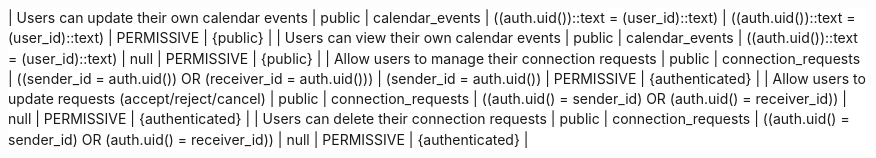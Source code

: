 | Users can update their own calendar events                    | public   | calendar_events                | ((auth.uid())::text = (user_id)::text)                                                                                                                                                                                                                                                                                                                                                                                                                                                                                                                                                                        | ((auth.uid())::text = (user_id)::text)                                                                                                                                                                                                                                                                                                                                                                                           | PERMISSIVE | {public}        |
| Users can view their own calendar events                      | public   | calendar_events                | ((auth.uid())::text = (user_id)::text)                                                                                                                                                                                                                                                                                                                                                                                                                                                                                                                                                                        | null                                                                                                                                                                                                                                                                                                                                                                                                                             | PERMISSIVE | {public}        |
| Allow users to manage their connection requests               | public   | connection_requests            | ((sender_id = auth.uid()) OR (receiver_id = auth.uid()))                                                                                                                                                                                                                                                                                                                                                                                                                                                                                                                                                      | (sender_id = auth.uid())                                                                                                                                                                                                                                                                                                                                                                                                         | PERMISSIVE | {authenticated} |
| Allow users to update requests (accept/reject/cancel)         | public   | connection_requests            | ((auth.uid() = sender_id) OR (auth.uid() = receiver_id))                                                                                                                                                                                                                                                                                                                                                                                                                                                                                                                                                      | null                                                                                                                                                                                                                                                                                                                                                                                                                             | PERMISSIVE | {authenticated} |
| Users can delete their connection requests                    | public   | connection_requests            | ((auth.uid() = sender_id) OR (auth.uid() = receiver_id))                                                                                                                                                                                                                                                                                                                                                                                                                                                                                                                                                      | null                                                                                                                                                                                                                                                                                                                                                                                                                             | PERMISSIVE | {authenticated} |